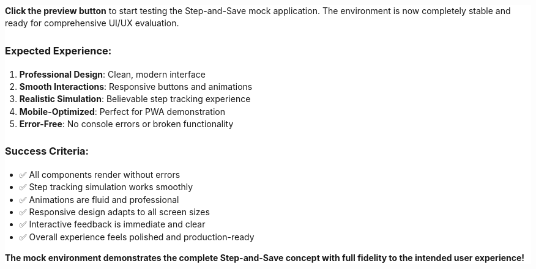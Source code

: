 **Click the preview button** to start testing the Step-and-Save mock application. The environment is now completely stable and ready for comprehensive UI/UX evaluation.

### Expected Experience:
1. **Professional Design**: Clean, modern interface
2. **Smooth Interactions**: Responsive buttons and animations
3. **Realistic Simulation**: Believable step tracking experience
4. **Mobile-Optimized**: Perfect for PWA demonstration
5. **Error-Free**: No console errors or broken functionality

### Success Criteria:
- ✅ All components render without errors
- ✅ Step tracking simulation works smoothly
- ✅ Animations are fluid and professional
- ✅ Responsive design adapts to all screen sizes
- ✅ Interactive feedback is immediate and clear
- ✅ Overall experience feels polished and production-ready

**The mock environment demonstrates the complete Step-and-Save concept with full fidelity to the intended user experience!**
